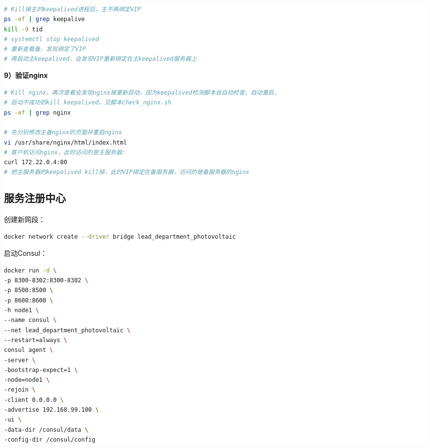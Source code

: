 ```sh
# Kill掉主的keepalived进程后，主不再绑定VIP
ps -ef | grep keepalive
kill -9 tid
# systemctl stop keepalived
# 重新查看备，发现绑定了VIP
# 再启动主keepalived，会发现VIP重新绑定在主keepalived服务器上
```

**9）验证nginx**

```sh
# Kill nginx，再次查看会发现nginx被重新启动，因为keepalived检测脚本会自动检查，自动重启，
# 启动不成功则kill keepalived。见脚本check_nginx.sh
ps -ef | grep nginx

# 先分别修改主备nginx的页面并重启nginx
vi /usr/share/nginx/html/index.html
# 客户机访问nginx，此时访问的是主服务器:
curl 172.22.0.4:80
# 把主服务器的keepalived kill掉，此时VIP绑定在备服务器，访问的是备服务器的nginx
```



## 服务注册中心

创建新网段：

```sh
docker network create --driver bridge lead_department_photovoltaic
```

启动Consul：

```sh
docker run -d \
-p 8300-8302:8300-8302 \
-p 8500:8500 \
-p 8600:8600 \
-h node1 \
--name consul \
--net lead_department_photovoltaic \
--restart=always \
consul agent \
-server \
-bootstrap-expect=1 \
-node=node1 \
-rejoin \
-client 0.0.0.0 \
-advertise 192.168.99.100 \
-ui \
-data-dir /consul/data \
-config-dir /consul/config
```
